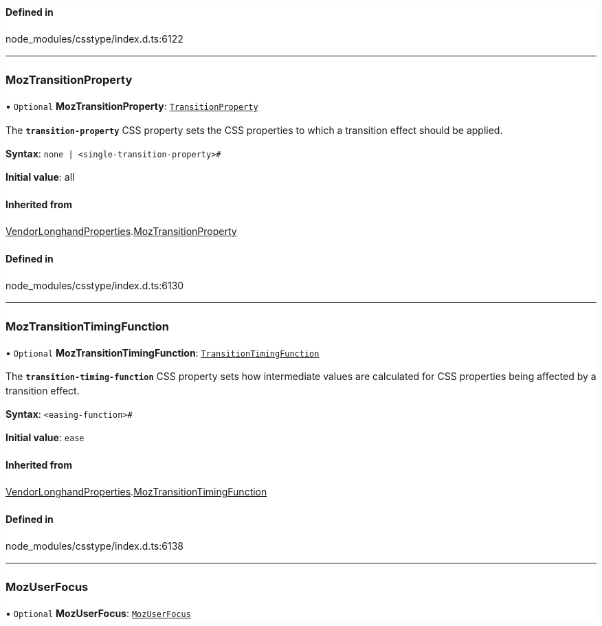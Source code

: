 #### Defined in

node_modules/csstype/index.d.ts:6122

___

### MozTransitionProperty

• `Optional` **MozTransitionProperty**: [`TransitionProperty`](../modules/components_Container._internal_.md#transitionproperty)

The **`transition-property`** CSS property sets the CSS properties to which a transition effect should be applied.

**Syntax**: `none | <single-transition-property>#`

**Initial value**: all

#### Inherited from

[VendorLonghandProperties](components_Container._internal_.VendorLonghandProperties.md).[MozTransitionProperty](components_Container._internal_.VendorLonghandProperties.md#moztransitionproperty)

#### Defined in

node_modules/csstype/index.d.ts:6130

___

### MozTransitionTimingFunction

• `Optional` **MozTransitionTimingFunction**: [`TransitionTimingFunction`](../modules/components_Container._internal_.md#transitiontimingfunction)

The **`transition-timing-function`** CSS property sets how intermediate values are calculated for CSS properties being affected by a transition effect.

**Syntax**: `<easing-function>#`

**Initial value**: `ease`

#### Inherited from

[VendorLonghandProperties](components_Container._internal_.VendorLonghandProperties.md).[MozTransitionTimingFunction](components_Container._internal_.VendorLonghandProperties.md#moztransitiontimingfunction)

#### Defined in

node_modules/csstype/index.d.ts:6138

___

### MozUserFocus

• `Optional` **MozUserFocus**: [`MozUserFocus`](../modules/components_Container._internal_.md#mozuserfocus)

